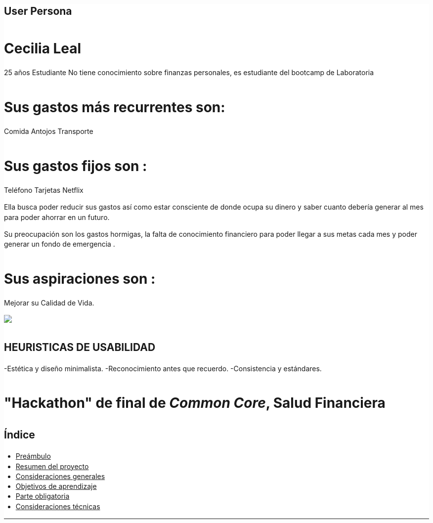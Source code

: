  ## User Persona

# Cecilia Leal
25 años
Estudiante
No tiene conocimiento sobre finanzas personales, es estudiante del bootcamp de Laboratoria

# Sus gastos más recurrentes son:
Comida
Antojos
Transporte

# Sus gastos fijos son :
Teléfono
Tarjetas
Netflix

Ella busca poder reducir sus gastos así como estar consciente de donde ocupa su dinero y saber cuanto debería generar al mes para poder ahorrar en un futuro.

Su preocupación son los gastos hormigas, la falta de conocimiento financiero para poder llegar a sus metas cada mes y poder generar un fondo de emergencia .

# Sus aspiraciones son :
Mejorar su Calidad de Vida.

 ![](https://fotos.subefotos.com/4aced0c4b3e8e7fe50e7d428b5a740bbo.jpg)



## HEURISTICAS DE USABILIDAD

-Estética y diseño minimalista.
-Reconocimiento antes que recuerdo.
-Consistencia y estándares.



# "Hackathon" de final de _Common Core_, Salud Financiera

## Índice

- [Preámbulo](#preámbulo)
- [Resumen del proyecto](#resumen-del-proyecto)
- [Consideraciones generales](#consideraciones-generales)
- [Objetivos de aprendizaje](#objetivos-de-aprendizaje)
- [Parte obligatoria](#parte-obligatoria)
- [Consideraciones técnicas](#consideraciones-técnicas)

---